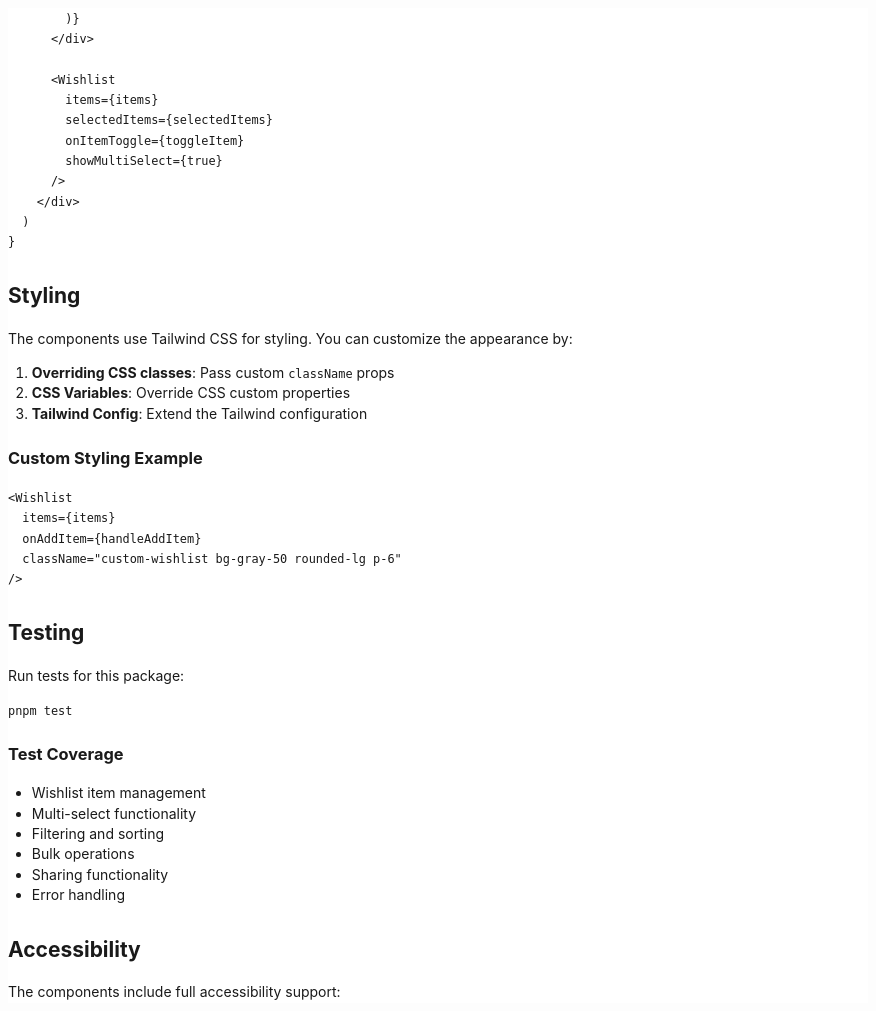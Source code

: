 ```tsx
        )}
      </div>

      <Wishlist
        items={items}
        selectedItems={selectedItems}
        onItemToggle={toggleItem}
        showMultiSelect={true}
      />
    </div>
  )
}
```

## Styling

The components use Tailwind CSS for styling. You can customize the appearance by:

1. **Overriding CSS classes**: Pass custom `className` props
2. **CSS Variables**: Override CSS custom properties
3. **Tailwind Config**: Extend the Tailwind configuration

### Custom Styling Example

```tsx
<Wishlist
  items={items}
  onAddItem={handleAddItem}
  className="custom-wishlist bg-gray-50 rounded-lg p-6"
/>
```

## Testing

Run tests for this package:

```bash
pnpm test
```

### Test Coverage

- Wishlist item management
- Multi-select functionality
- Filtering and sorting
- Bulk operations
- Sharing functionality
- Error handling

## Accessibility

The components include full accessibility support:
